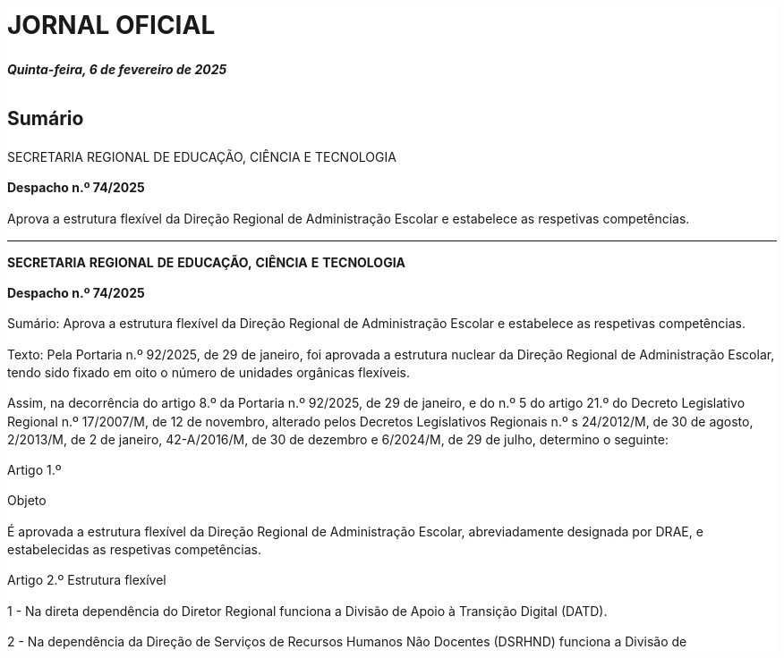 # JORNAL OFICIAL

##### Quinta-feira, 6 de fevereiro de 2025

## **Sumário**

SECRETARIA REGIONAL DE EDUCAÇÃO, CIÊNCIA E TECNOLOGIA

**Despacho n.º 74/2025**

Aprova a estrutura flexível da Direção Regional de Administração Escolar e
estabelece as respetivas competências.




---

**SECRETARIA** **REGIONAL** **DE** **EDUCAÇÃO,** **CIÊNCIA** **E** **TECNOLOGIA**


**Despacho n.º 74/2025**


Sumário:
Aprova a estrutura flexível da Direção Regional de Administração Escolar e estabelece as respetivas competências.

Texto:
Pela Portaria n.º 92/2025, de 29 de janeiro, foi aprovada a estrutura nuclear da Direção Regional de Administração
Escolar, tendo sido fixado em oito o número de unidades orgânicas flexíveis.

Assim, na decorrência do artigo 8.º da Portaria n.º 92/2025, de 29 de janeiro, e do n.º 5 do artigo 21.º do Decreto
Legislativo Regional n.º 17/2007/M, de 12 de novembro, alterado pelos Decretos Legislativos Regionais n.º s 24/2012/M, de
30 de agosto, 2/2013/M, de 2 de janeiro, 42-A/2016/M, de 30 de dezembro e 6/2024/M, de 29 de julho, determino o seguinte:


Artigo 1.º

Objeto

É aprovada a estrutura flexível da Direção Regional de Administração Escolar, abreviadamente designada por DRAE, e
estabelecidas as respetivas competências.


Artigo 2.º
Estrutura flexível

1 - Na direta dependência do Diretor Regional funciona a Divisão de Apoio à Transição Digital (DATD).

2 - Na dependência da Direção de Serviços de Recursos Humanos Não Docentes (DSRHND) funciona a Divisão de
